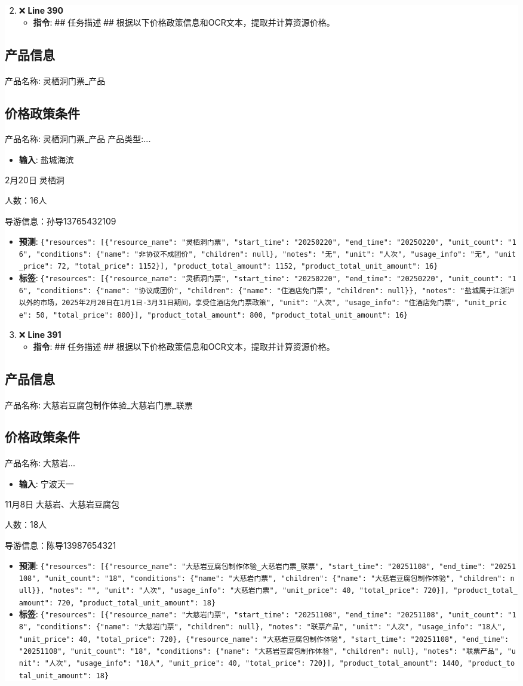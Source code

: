 2. ❌ **Line 390**
   - **指令**: ## 任务描述 ##
根据以下价格政策信息和OCR文本，提取并计算资源价格。

## 产品信息 ##
产品名称: 灵栖洞门票_产品

## 价格政策条件 ##
产品名称: 灵栖洞门票_产品
产品类型:...
   - **输入**: 盐城海滨

2月20日 灵栖洞

人数：16人

导游信息：孙导13765432109
   - **预测**: `{"resources": [{"resource_name": "灵栖洞门票", "start_time": "20250220", "end_time": "20250220", "unit_count": "16", "conditions": {"name": "非协议不成团价", "children": null}, "notes": "无", "unit": "人次", "usage_info": "无", "unit_price": 72, "total_price": 1152}], "product_total_amount": 1152, "product_total_unit_amount": 16}`
   - **标签**: `{"resources": [{"resource_name": "灵栖洞门票", "start_time": "20250220", "end_time": "20250220", "unit_count": "16", "conditions": {"name": "协议成团价", "children": {"name": "住酒店免门票", "children": null}}, "notes": "盐城属于江浙沪以外的市场，2025年2月20日在1月1日-3月31日期间，享受住酒店免门票政策", "unit": "人次", "usage_info": "住酒店免门票", "unit_price": 50, "total_price": 800}], "product_total_amount": 800, "product_total_unit_amount": 16}`

3. ❌ **Line 391**
   - **指令**: ## 任务描述 ##
根据以下价格政策信息和OCR文本，提取并计算资源价格。

## 产品信息 ##
产品名称: 大慈岩豆腐包制作体验_大慈岩门票_联票

## 价格政策条件 ##
产品名称: 大慈岩...
   - **输入**: 宁波天一

11月8日 大慈岩、大慈岩豆腐包

人数：18人

导游信息：陈导13987654321
   - **预测**: `{"resources": [{"resource_name": "大慈岩豆腐包制作体验_大慈岩门票_联票", "start_time": "20251108", "end_time": "20251108", "unit_count": "18", "conditions": {"name": "大慈岩门票", "children": {"name": "大慈岩豆腐包制作体验", "children": null}}, "notes": "", "unit": "人次", "usage_info": "大慈岩门票", "unit_price": 40, "total_price": 720}], "product_total_amount": 720, "product_total_unit_amount": 18}`
   - **标签**: `{"resources": [{"resource_name": "大慈岩门票", "start_time": "20251108", "end_time": "20251108", "unit_count": "18", "conditions": {"name": "大慈岩门票", "children": null}, "notes": "联票产品", "unit": "人次", "usage_info": "18人", "unit_price": 40, "total_price": 720}, {"resource_name": "大慈岩豆腐包制作体验", "start_time": "20251108", "end_time": "20251108", "unit_count": "18", "conditions": {"name": "大慈岩豆腐包制作体验", "children": null}, "notes": "联票产品", "unit": "人次", "usage_info": "18人", "unit_price": 40, "total_price": 720}], "product_total_amount": 1440, "product_total_unit_amount": 18}`
